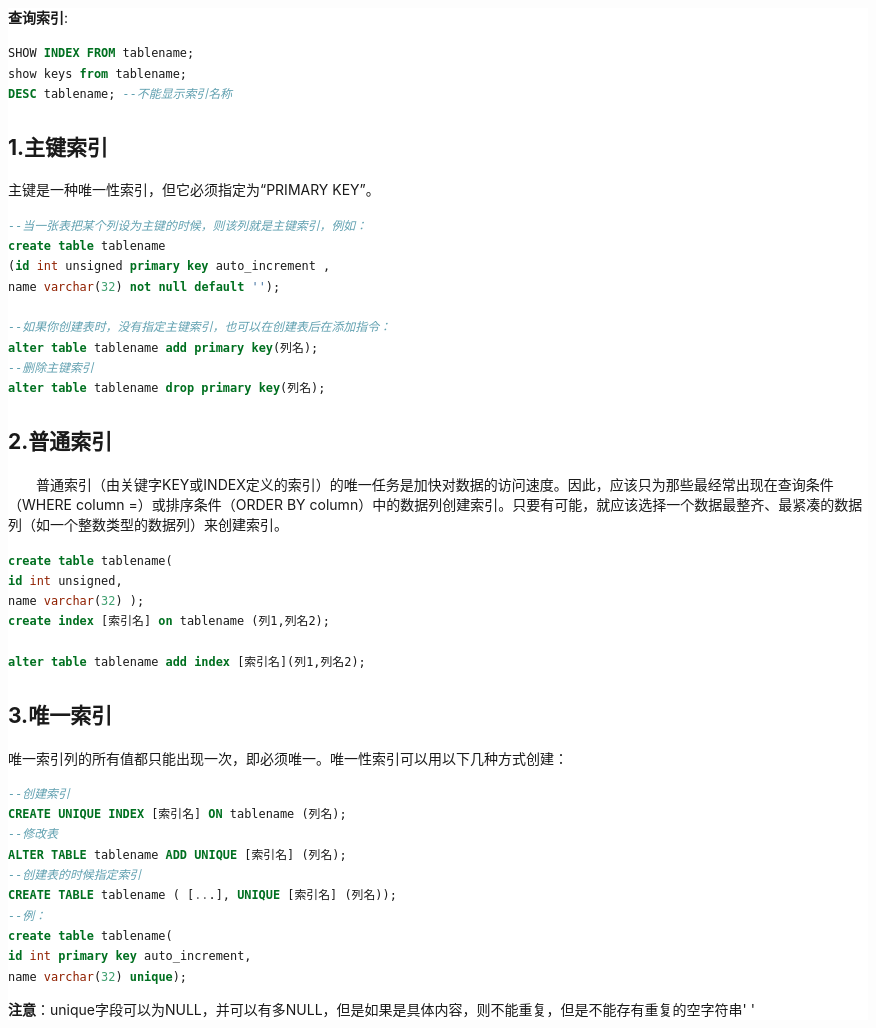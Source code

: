 **查询索引**:  
```sql
SHOW INDEX FROM tablename;
show keys from tablename;
DESC tablename; --不能显示索引名称
```

<a id='primaryIndex'></a>
## 1.主键索引
主键是一种唯一性索引，但它必须指定为“PRIMARY KEY”。  

```sql
--当一张表把某个列设为主键的时候，则该列就是主键索引，例如：
create table tablename
(id int unsigned primary key auto_increment ,
name varchar(32) not null default '');

--如果你创建表时，没有指定主键索引，也可以在创建表后在添加指令：
alter table tablename add primary key(列名);
--删除主键索引
alter table tablename drop primary key(列名);
```


<a id='normalIndex'></a>
## 2.普通索引
&emsp;&emsp;普通索引（由关键字KEY或INDEX定义的索引）的唯一任务是加快对数据的访问速度。因此，应该只为那些最经常出现在查询条件（WHERE column =）或排序条件（ORDER BY column）中的数据列创建索引。只要有可能，就应该选择一个数据最整齐、最紧凑的数据列（如一个整数类型的数据列）来创建索引。  

```sql
create table tablename(
id int unsigned,
name varchar(32) );
create index [索引名] on tablename (列1,列名2);

alter table tablename add index [索引名](列1,列名2);
```


<a id='uniqueIndex'></a>
## 3.唯一索引
唯一索引列的所有值都只能出现一次，即必须唯一。唯一性索引可以用以下几种方式创建：  
```sql
--创建索引
CREATE UNIQUE INDEX [索引名] ON tablename (列名);
--修改表
ALTER TABLE tablename ADD UNIQUE [索引名] (列名);
--创建表的时候指定索引
CREATE TABLE tablename ( [...], UNIQUE [索引名] (列名));
--例：
create table tablename(
id int primary key auto_increment,
name varchar(32) unique);
```
**注意**：unique字段可以为NULL，并可以有多NULL，但是如果是具体内容，则不能重复，但是不能存有重复的空字符串' '
